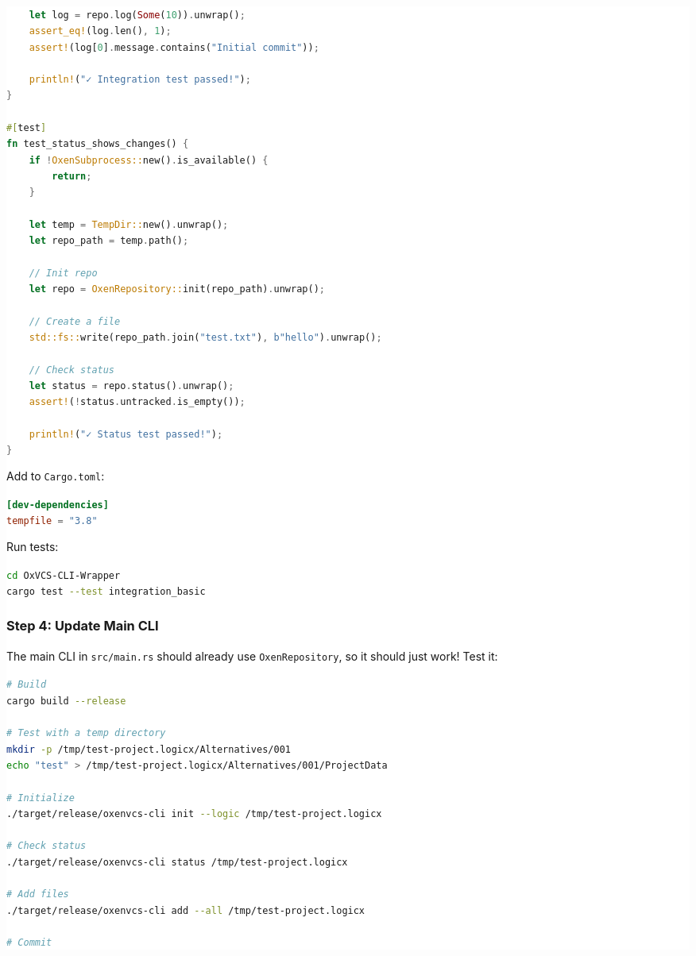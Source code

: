 ```rust
    let log = repo.log(Some(10)).unwrap();
    assert_eq!(log.len(), 1);
    assert!(log[0].message.contains("Initial commit"));

    println!("✓ Integration test passed!");
}

#[test]
fn test_status_shows_changes() {
    if !OxenSubprocess::new().is_available() {
        return;
    }

    let temp = TempDir::new().unwrap();
    let repo_path = temp.path();

    // Init repo
    let repo = OxenRepository::init(repo_path).unwrap();

    // Create a file
    std::fs::write(repo_path.join("test.txt"), b"hello").unwrap();

    // Check status
    let status = repo.status().unwrap();
    assert!(!status.untracked.is_empty());

    println!("✓ Status test passed!");
}
```

Add to `Cargo.toml`:

```toml
[dev-dependencies]
tempfile = "3.8"
```

Run tests:

```bash
cd OxVCS-CLI-Wrapper
cargo test --test integration_basic
```

### Step 4: Update Main CLI

The main CLI in `src/main.rs` should already use `OxenRepository`, so it should just work! Test it:

```bash
# Build
cargo build --release

# Test with a temp directory
mkdir -p /tmp/test-project.logicx/Alternatives/001
echo "test" > /tmp/test-project.logicx/Alternatives/001/ProjectData

# Initialize
./target/release/oxenvcs-cli init --logic /tmp/test-project.logicx

# Check status
./target/release/oxenvcs-cli status /tmp/test-project.logicx

# Add files
./target/release/oxenvcs-cli add --all /tmp/test-project.logicx

# Commit
```